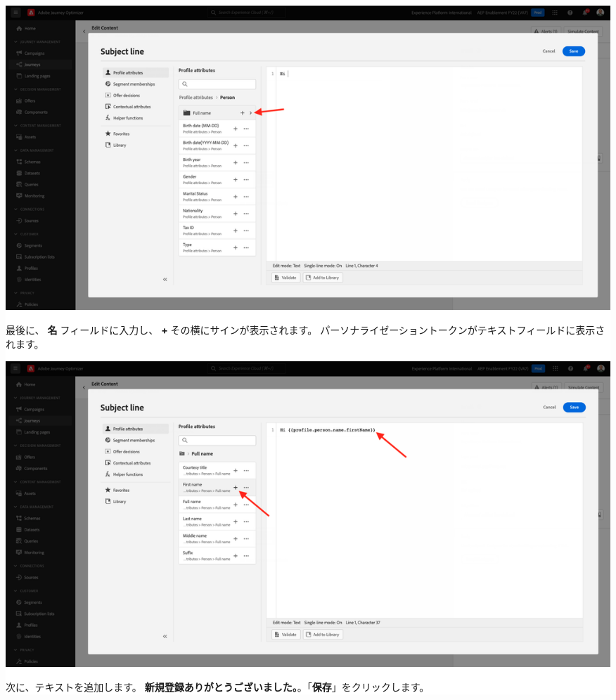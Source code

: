 ![Journey Optimizer](./images/msg8.png)

最後に、 **名** フィールドに入力し、 **+** その横にサインが表示されます。 パーソナライゼーショントークンがテキストフィールドに表示されます。

![Journey Optimizer](./images/msg9.png)

次に、テキストを追加します。 **新規登録ありがとうございました。**。「**保存**」をクリックします。
